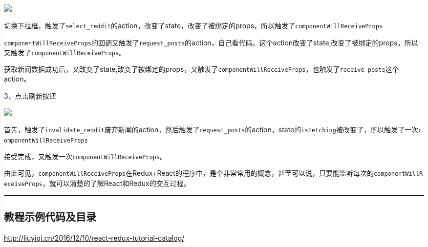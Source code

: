 ![](https://ws4.sinaimg.cn/large/83900b4egw1f9xsvkukugj20qr089wis.jpg)



切换下拉框，触发了`select_reddit`的action，改变了state，改变了被绑定的props，所以触发了`componentWillReceiveProps`

`componentWillReceiveProps`的回调又触发了`request_posts`的action，自己看代码。这个action改变了state,改变了被绑定的props，所以又触发了`componentWillReceiveProps`。

获取新闻数据成功后，又改变了state,改变了被绑定的props，又触发了`componentWillReceiveProps`，也触发了`receive_posts`这个action。

3，点击刷新按钮

![](https://ws4.sinaimg.cn/large/83900b4egw1f9xsvkukugj20qr089wis.jpg)



首先，触发了`invalidate_reddit`废弃新闻的action，然后触发了`request_posts`的action，state的`isFetching`被改变了，所以触发了一次`componentWillReceiveProps`

接受完成，又触发一次`componentWillReceiveProps`。



由此可见，`componentWillReceiveProps`在Redux+React的程序中，是个非常常用的概念，甚至可以说，只要能监听每次的`componentWillReceiveProps`，就可以清楚的了解React和Redux的交互过程。

* * *

## 教程示例代码及目录

http://liuyiqi.cn/2016/12/10/react-redux-tutorial-catalog/



